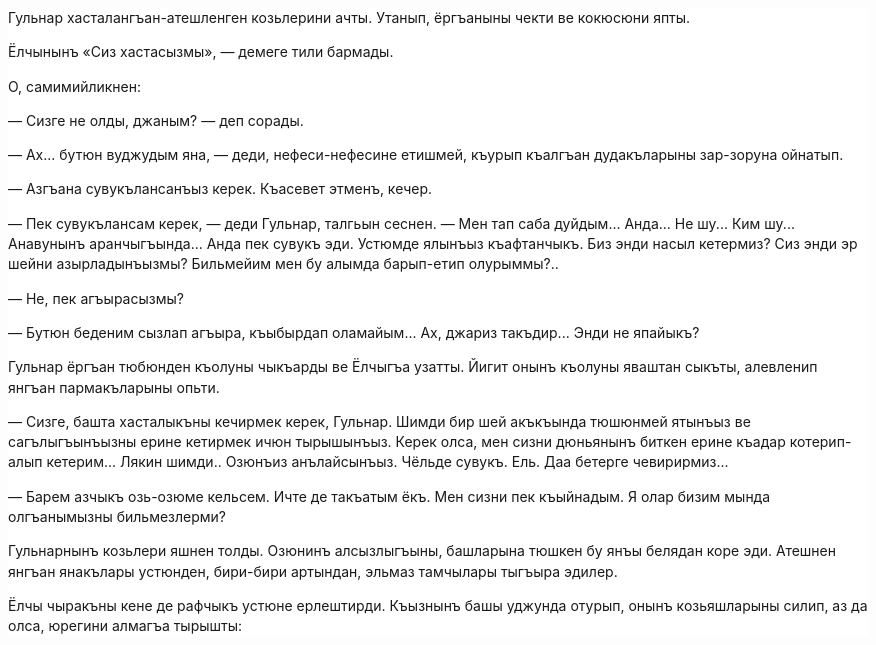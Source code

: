 Гульнар хасталангъан-атешленген козьлерини ачты.
Утанып, ёргъаныны чекти ве кокюсюни япты.

Ёлчынынъ «Сиз хастасызмы», — демеге тили бармады.

О, самимийликнен:

— Сизге не олды, джаным? — деп сорады.

— Ах... бутюн вуджудым яна, — деди, нефеси-нефесине етишмей, къурып къалгъан дудакъларыны зар-зоруна ойнатып.

— Азгъана сувукълансанъыз керек.
Къасевет этменъ, кечер.

— Пек сувукълансам керек, — деди Гульнар, талгьын сеснен.
— Мен тап саба дуйдым...
Анда...
Не шу...
Ким шу...
Анавунынъ аранчыгъында...
Анда пек сувукъ эди.
Устюмде ялынъыз къафтанчыкъ.
Биз энди насыл кетермиз?
Сиз энди эр шейни азырладынъызмы?
Бильмейим мен бу алымда барып-етип олурыммы?..

— Не, пек агъырасызмы?

— Бутюн беденим сызлап агъыра, къыбырдап оламайым...
Ах, джариз такъдир...
Энди не япайыкъ?

Гульнар ёргъан тюбюнден къолуны чыкъарды ве Ёлчыгъа узатты.
Йигит онынъ къолуны яваштан сыкъты, алевленип янгъан пармакъларыны опьти.

— Сизге, башта хасталыкъны кечирмек керек, Гульнар.
Шимди бир шей акъкъында тюшюнмей ятынъыз ве сагълыгъынъызны ерине кетирмек ичюн тырышынъыз.
Керек олса, мен сизни дюньянынъ биткен ерине къадар котерип-алып кетерим...
Лякин шимди..
Озюнъиз анълайсынъыз.
Чёльде сувукъ.
Ель.
Даа бетерге чевирирмиз...

— Барем азчыкъ озь-озюме кельсем.
Ичте де такъатым ёкъ.
Мен сизни пек къыйнадым.
Я олар бизим мында олгъанымызны бильмезлерми?

Гульнарнынъ козьлери яшнен толды.
Озюнинъ алсызлыгъыны, башларына тюшкен бу янъы белядан коре эди.
Атешнен янгъан янакълары устюнден, бири-бири артындан, эльмаз тамчылары тыгъыра эдилер.

Ёлчы чыракъны кене де рафчыкъ устюне ерлештирди.
Къызнынъ башы уджунда отурып, онынъ козьяшларыны силип, аз да олса, юрегини алмагъа тырышты:
